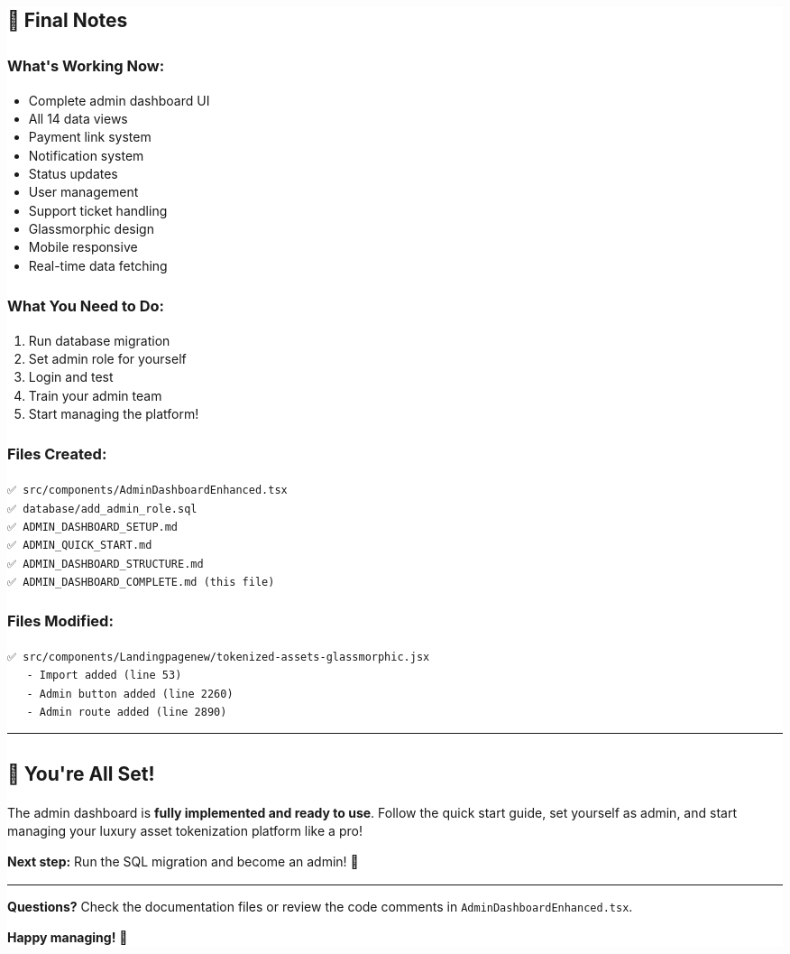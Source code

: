 
## 📝 Final Notes

### What's Working Now:
- Complete admin dashboard UI
- All 14 data views
- Payment link system
- Notification system
- Status updates
- User management
- Support ticket handling
- Glassmorphic design
- Mobile responsive
- Real-time data fetching

### What You Need to Do:
1. Run database migration
2. Set admin role for yourself
3. Login and test
4. Train your admin team
5. Start managing the platform!

### Files Created:
```
✅ src/components/AdminDashboardEnhanced.tsx
✅ database/add_admin_role.sql
✅ ADMIN_DASHBOARD_SETUP.md
✅ ADMIN_QUICK_START.md
✅ ADMIN_DASHBOARD_STRUCTURE.md
✅ ADMIN_DASHBOARD_COMPLETE.md (this file)
```

### Files Modified:
```
✅ src/components/Landingpagenew/tokenized-assets-glassmorphic.jsx
   - Import added (line 53)
   - Admin button added (line 2260)
   - Admin route added (line 2890)
```

---

## 🚀 You're All Set!

The admin dashboard is **fully implemented and ready to use**. Follow the quick start guide, set yourself as admin, and start managing your luxury asset tokenization platform like a pro!

**Next step:** Run the SQL migration and become an admin! 🎯

---

**Questions?** Check the documentation files or review the code comments in `AdminDashboardEnhanced.tsx`.

**Happy managing!** 🎉
